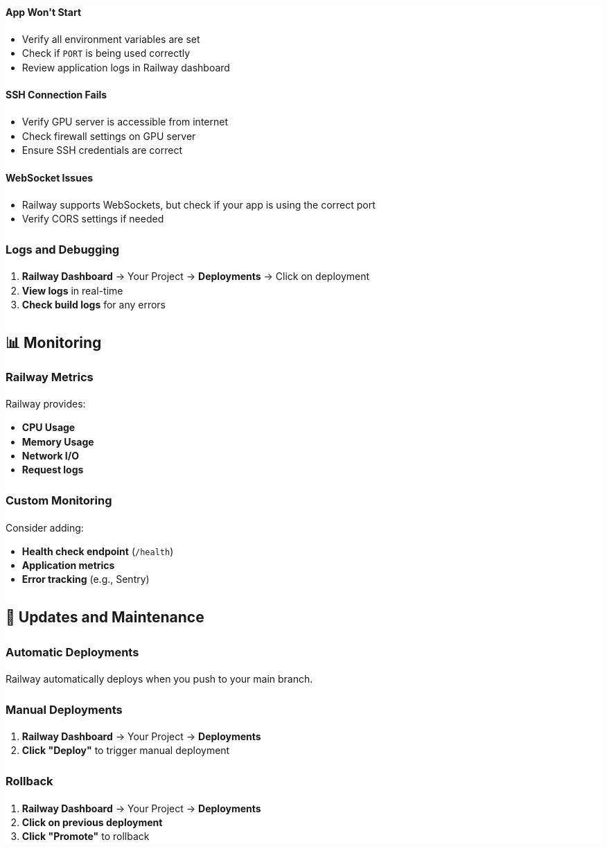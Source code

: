#### **App Won't Start**
- Verify all environment variables are set
- Check if `PORT` is being used correctly
- Review application logs in Railway dashboard

#### **SSH Connection Fails**
- Verify GPU server is accessible from internet
- Check firewall settings on GPU server
- Ensure SSH credentials are correct

#### **WebSocket Issues**
- Railway supports WebSockets, but check if your app is using the correct port
- Verify CORS settings if needed

### **Logs and Debugging**

1. **Railway Dashboard** → Your Project → **Deployments** → Click on deployment
2. **View logs** in real-time
3. **Check build logs** for any errors

## 📊 Monitoring

### **Railway Metrics**

Railway provides:
- **CPU Usage**
- **Memory Usage**
- **Network I/O**
- **Request logs**

### **Custom Monitoring**

Consider adding:
- **Health check endpoint** (`/health`)
- **Application metrics**
- **Error tracking** (e.g., Sentry)

## 🔄 Updates and Maintenance

### **Automatic Deployments**

Railway automatically deploys when you push to your main branch.

### **Manual Deployments**

1. **Railway Dashboard** → Your Project → **Deployments**
2. **Click "Deploy"** to trigger manual deployment

### **Rollback**

1. **Railway Dashboard** → Your Project → **Deployments**
2. **Click on previous deployment**
3. **Click "Promote"** to rollback
